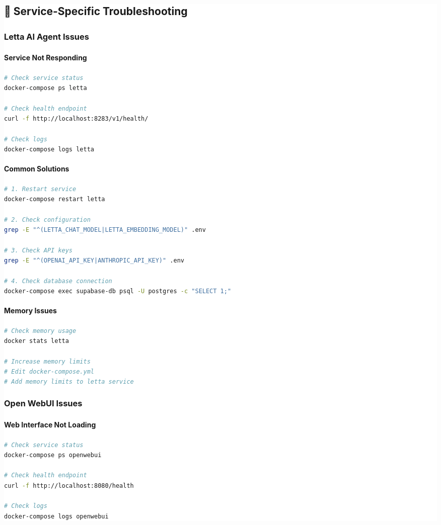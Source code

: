 ## 🔧 Service-Specific Troubleshooting

### Letta AI Agent Issues

#### Service Not Responding
```bash
# Check service status
docker-compose ps letta

# Check health endpoint
curl -f http://localhost:8283/v1/health/

# Check logs
docker-compose logs letta
```

#### Common Solutions
```bash
# 1. Restart service
docker-compose restart letta

# 2. Check configuration
grep -E "^(LETTA_CHAT_MODEL|LETTA_EMBEDDING_MODEL)" .env

# 3. Check API keys
grep -E "^(OPENAI_API_KEY|ANTHROPIC_API_KEY)" .env

# 4. Check database connection
docker-compose exec supabase-db psql -U postgres -c "SELECT 1;"
```

#### Memory Issues
```bash
# Check memory usage
docker stats letta

# Increase memory limits
# Edit docker-compose.yml
# Add memory limits to letta service
```

### Open WebUI Issues

#### Web Interface Not Loading
```bash
# Check service status
docker-compose ps openwebui

# Check health endpoint
curl -f http://localhost:8080/health

# Check logs
docker-compose logs openwebui
```
